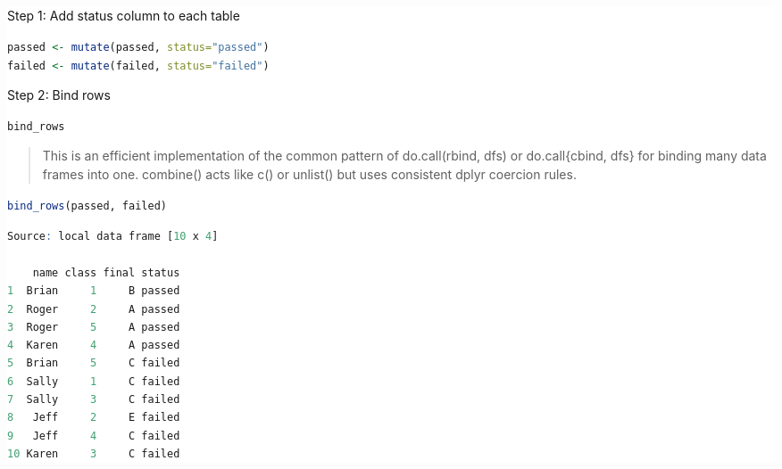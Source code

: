 Step 1: Add status column to each table

``` r
passed <- mutate(passed, status="passed")
failed <- mutate(failed, status="failed")
```

Step 2: Bind rows

`bind_rows`
>This is an efficient implementation of the common pattern of do.call(rbind, dfs) or do.call{cbind, dfs} for binding many data frames into one. combine() acts like c() or unlist() but uses consistent dplyr coercion rules.

``` r
bind_rows(passed, failed)
```
``` r
Source: local data frame [10 x 4]

    name class final status
1  Brian     1     B passed
2  Roger     2     A passed
3  Roger     5     A passed
4  Karen     4     A passed
5  Brian     5     C failed
6  Sally     1     C failed
7  Sally     3     C failed
8   Jeff     2     E failed
9   Jeff     4     C failed
10 Karen     3     C failed
```